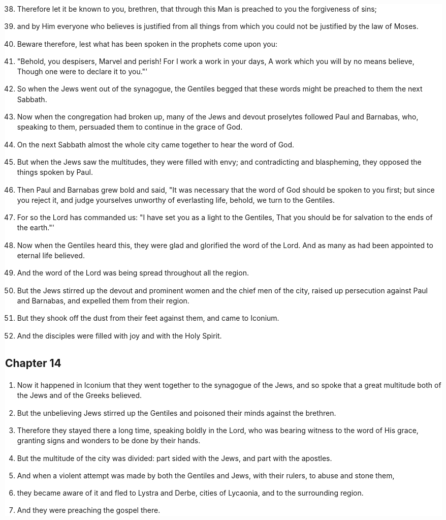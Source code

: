 38. Therefore let it be known to you, brethren, that through this Man is preached to you the forgiveness of sins;

39. and by Him everyone who believes is justified from all things from which you could not be justified by the law of Moses.

40. Beware therefore, lest what has been spoken in the prophets come upon you:

41. "Behold, you despisers, Marvel and perish! For I work a work in your days, A work which you will by no means believe, Though one were to declare it to you."'

42. So when the Jews went out of the synagogue, the Gentiles begged that these words might be preached to them the next Sabbath.

43. Now when the congregation had broken up, many of the Jews and devout proselytes followed Paul and Barnabas, who, speaking to them, persuaded them to continue in the grace of God.

44. On the next Sabbath almost the whole city came together to hear the word of God.

45. But when the Jews saw the multitudes, they were filled with envy; and contradicting and blaspheming, they opposed the things spoken by Paul.

46. Then Paul and Barnabas grew bold and said, "It was necessary that the word of God should be spoken to you first; but since you reject it, and judge yourselves unworthy of everlasting life, behold, we turn to the Gentiles.

47. For so the Lord has commanded us: "I have set you as a light to the Gentiles, That you should be for salvation to the ends of the earth."'

48. Now when the Gentiles heard this, they were glad and glorified the word of the Lord. And as many as had been appointed to eternal life believed.

49. And the word of the Lord was being spread throughout all the region.

50. But the Jews stirred up the devout and prominent women and the chief men of the city, raised up persecution against Paul and Barnabas, and expelled them from their region.

51. But they shook off the dust from their feet against them, and came to Iconium.

52. And the disciples were filled with joy and with the Holy Spirit.

## Chapter 14

1. Now it happened in Iconium that they went together to the synagogue of the Jews, and so spoke that a great multitude both of the Jews and of the Greeks believed.

2. But the unbelieving Jews stirred up the Gentiles and poisoned their minds against the brethren.

3. Therefore they stayed there a long time, speaking boldly in the Lord, who was bearing witness to the word of His grace, granting signs and wonders to be done by their hands.

4. But the multitude of the city was divided: part sided with the Jews, and part with the apostles.

5. And when a violent attempt was made by both the Gentiles and Jews, with their rulers, to abuse and stone them,

6. they became aware of it and fled to Lystra and Derbe, cities of Lycaonia, and to the surrounding region.

7. And they were preaching the gospel there.
